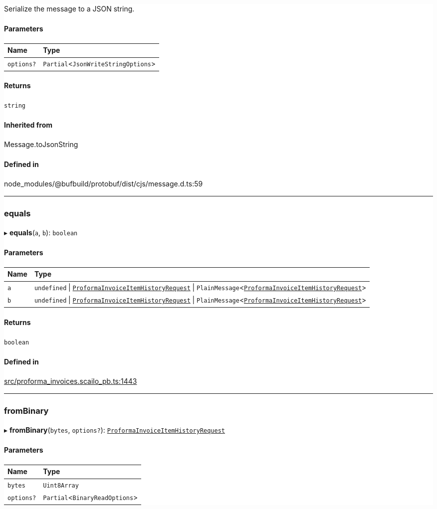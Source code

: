 Serialize the message to a JSON string.

#### Parameters

| Name | Type |
| :------ | :------ |
| `options?` | `Partial`\<`JsonWriteStringOptions`\> |

#### Returns

`string`

#### Inherited from

Message.toJsonString

#### Defined in

node_modules/@bufbuild/protobuf/dist/cjs/message.d.ts:59

___

### equals

▸ **equals**(`a`, `b`): `boolean`

#### Parameters

| Name | Type |
| :------ | :------ |
| `a` | `undefined` \| [`ProformaInvoiceItemHistoryRequest`](ProformaInvoiceItemHistoryRequest.md) \| `PlainMessage`\<[`ProformaInvoiceItemHistoryRequest`](ProformaInvoiceItemHistoryRequest.md)\> |
| `b` | `undefined` \| [`ProformaInvoiceItemHistoryRequest`](ProformaInvoiceItemHistoryRequest.md) \| `PlainMessage`\<[`ProformaInvoiceItemHistoryRequest`](ProformaInvoiceItemHistoryRequest.md)\> |

#### Returns

`boolean`

#### Defined in

[src/proforma_invoices.scailo_pb.ts:1443](https://github.com/scailo/ts-sdk/blob/c10a36b57201dfa5903d4b53efa1e62aa6208936/src/proforma_invoices.scailo_pb.ts#L1443)

___

### fromBinary

▸ **fromBinary**(`bytes`, `options?`): [`ProformaInvoiceItemHistoryRequest`](ProformaInvoiceItemHistoryRequest.md)

#### Parameters

| Name | Type |
| :------ | :------ |
| `bytes` | `Uint8Array` |
| `options?` | `Partial`\<`BinaryReadOptions`\> |
